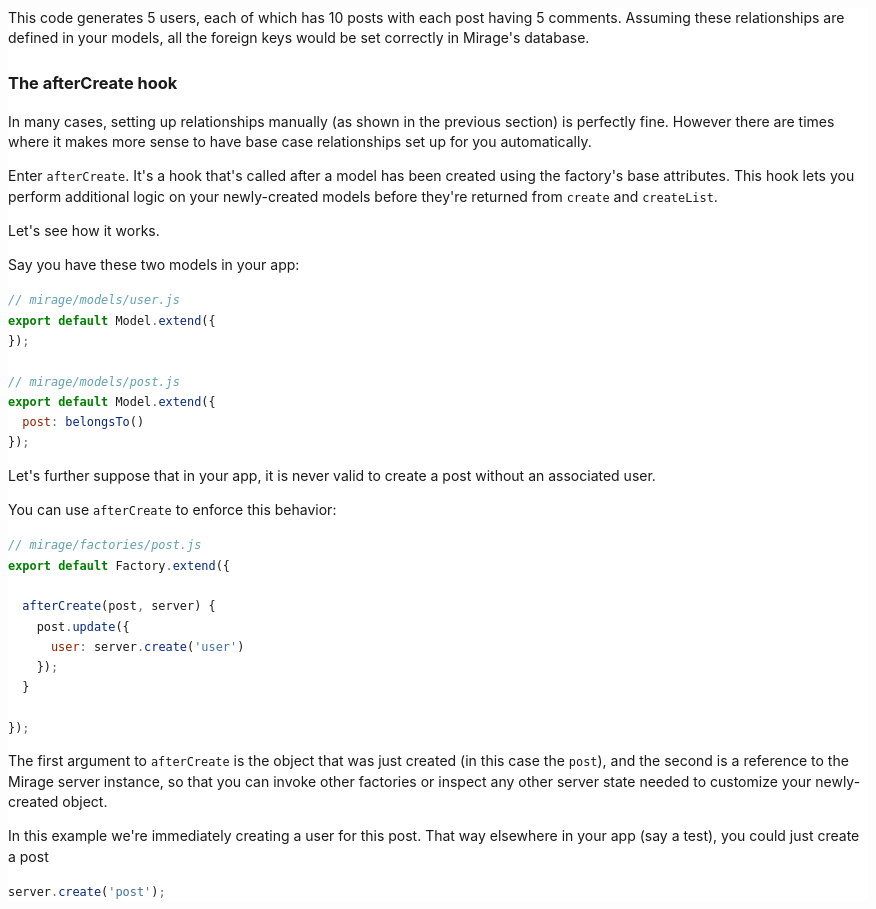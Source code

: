 This code generates 5 users, each of which has 10 posts with each post having 5 comments. Assuming these relationships are defined in your models, all the foreign keys would be set correctly in Mirage's database.


### The afterCreate hook

In many cases, setting up relationships manually (as shown in the previous section) is perfectly fine. However there are times where it makes more sense to have base case relationships set up for you automatically.

Enter `afterCreate`. It's a hook that's called after a model has been created using the factory's base attributes. This hook lets you perform additional logic on your newly-created models before they're returned from `create` and `createList`.

Let's see how it works.

Say you have these two models in your app:

```js
// mirage/models/user.js
export default Model.extend({
});

// mirage/models/post.js
export default Model.extend({
  post: belongsTo()
});
```

Let's further suppose that in your app, it is never valid to create a post without an associated user.

You can use `afterCreate` to enforce this behavior:

```js
// mirage/factories/post.js
export default Factory.extend({

  afterCreate(post, server) {
    post.update({
      user: server.create('user')
    });
  }

});
```

The first argument to `afterCreate` is the object that was just created (in this case the `post`), and the second is a reference to the Mirage server instance, so that you can invoke other factories or inspect any other server state needed to customize your newly-created object.

In this example we're immediately creating a user for this post. That way elsewhere in your app (say a test), you could just create a post

```js
server.create('post');
```
